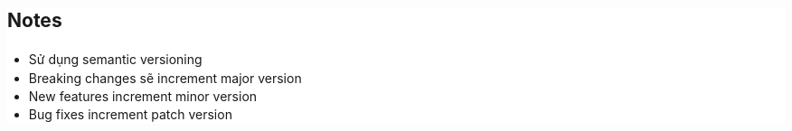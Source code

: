 
## Notes

- Sử dụng semantic versioning
- Breaking changes sẽ increment major version
- New features increment minor version
- Bug fixes increment patch version
